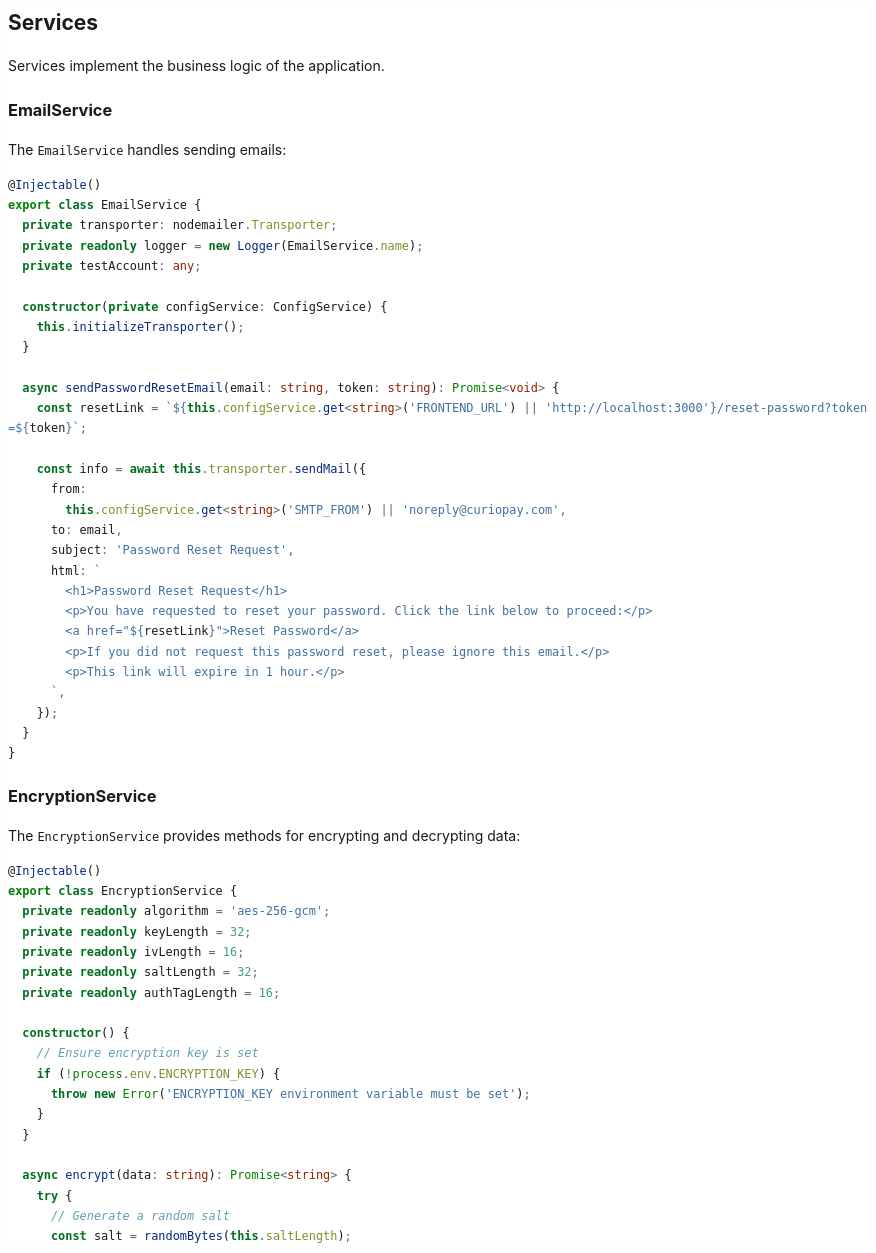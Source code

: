 ## Services

Services implement the business logic of the application.

### EmailService

The `EmailService` handles sending emails:

```typescript
@Injectable()
export class EmailService {
  private transporter: nodemailer.Transporter;
  private readonly logger = new Logger(EmailService.name);
  private testAccount: any;

  constructor(private configService: ConfigService) {
    this.initializeTransporter();
  }

  async sendPasswordResetEmail(email: string, token: string): Promise<void> {
    const resetLink = `${this.configService.get<string>('FRONTEND_URL') || 'http://localhost:3000'}/reset-password?token=${token}`;

    const info = await this.transporter.sendMail({
      from:
        this.configService.get<string>('SMTP_FROM') || 'noreply@curiopay.com',
      to: email,
      subject: 'Password Reset Request',
      html: `
        <h1>Password Reset Request</h1>
        <p>You have requested to reset your password. Click the link below to proceed:</p>
        <a href="${resetLink}">Reset Password</a>
        <p>If you did not request this password reset, please ignore this email.</p>
        <p>This link will expire in 1 hour.</p>
      `,
    });
  }
}
```

### EncryptionService

The `EncryptionService` provides methods for encrypting and decrypting data:

```typescript
@Injectable()
export class EncryptionService {
  private readonly algorithm = 'aes-256-gcm';
  private readonly keyLength = 32;
  private readonly ivLength = 16;
  private readonly saltLength = 32;
  private readonly authTagLength = 16;

  constructor() {
    // Ensure encryption key is set
    if (!process.env.ENCRYPTION_KEY) {
      throw new Error('ENCRYPTION_KEY environment variable must be set');
    }
  }

  async encrypt(data: string): Promise<string> {
    try {
      // Generate a random salt
      const salt = randomBytes(this.saltLength);

```